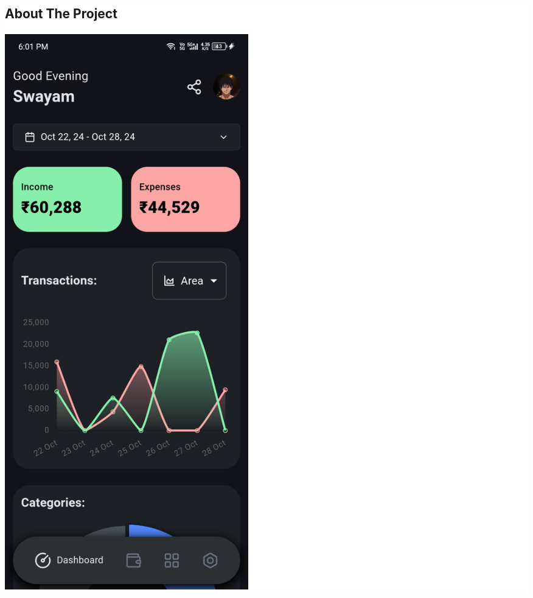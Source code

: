 ## About The Project

<img src="./public/Screenshot_20241028-180105.jpg" alt="Dashboard screenshot" width="400" />
<br/>
